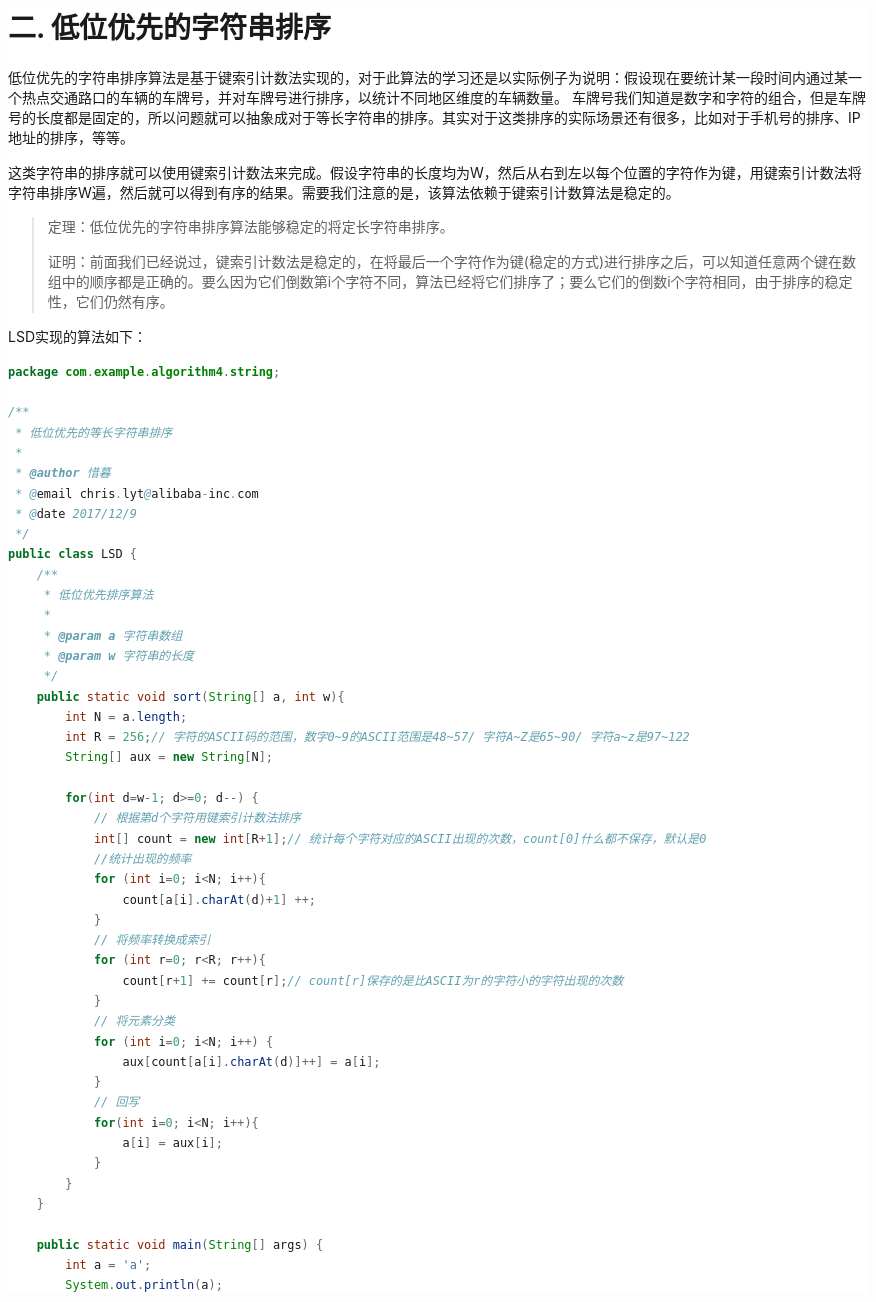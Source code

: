

# 二. 低位优先的字符串排序

低位优先的字符串排序算法是基于键索引计数法实现的，对于此算法的学习还是以实际例子为说明：假设现在要统计某一段时间内通过某一个热点交通路口的车辆的车牌号，并对车牌号进行排序，以统计不同地区维度的车辆数量。 车牌号我们知道是数字和字符的组合，但是车牌号的长度都是固定的，所以问题就可以抽象成对于等长字符串的排序。其实对于这类排序的实际场景还有很多，比如对于手机号的排序、IP地址的排序，等等。

这类字符串的排序就可以使用键索引计数法来完成。假设字符串的长度均为W，然后从右到左以每个位置的字符作为键，用键索引计数法将字符串排序W遍，然后就可以得到有序的结果。需要我们注意的是，该算法依赖于键索引计数算法是稳定的。

> 定理：低位优先的字符串排序算法能够稳定的将定长字符串排序。
>
> 证明：前面我们已经说过，键索引计数法是稳定的，在将最后一个字符作为键(稳定的方式)进行排序之后，可以知道任意两个键在数组中的顺序都是正确的。要么因为它们倒数第i个字符不同，算法已经将它们排序了；要么它们的倒数i个字符相同，由于排序的稳定性，它们仍然有序。



LSD实现的算法如下：

```Java
package com.example.algorithm4.string;

/**
 * 低位优先的等长字符串排序
 *
 * @author 惜暮
 * @email chris.lyt@alibaba-inc.com
 * @date 2017/12/9
 */
public class LSD {
    /**
     * 低位优先排序算法
     *
     * @param a 字符串数组
     * @param w 字符串的长度
     */
    public static void sort(String[] a, int w){
        int N = a.length;
        int R = 256;// 字符的ASCII码的范围，数字0~9的ASCII范围是48~57/ 字符A~Z是65~90/ 字符a~z是97~122
        String[] aux = new String[N];

        for(int d=w-1; d>=0; d--) {
            // 根据第d个字符用键索引计数法排序
            int[] count = new int[R+1];// 统计每个字符对应的ASCII出现的次数，count[0]什么都不保存，默认是0
            //统计出现的频率
            for (int i=0; i<N; i++){
                count[a[i].charAt(d)+1] ++;
            }
            // 将频率转换成索引
            for (int r=0; r<R; r++){
                count[r+1] += count[r];// count[r]保存的是比ASCII为r的字符小的字符出现的次数
            }
            // 将元素分类
            for (int i=0; i<N; i++) {
                aux[count[a[i].charAt(d)]++] = a[i];
            }
            // 回写
            for(int i=0; i<N; i++){
                a[i] = aux[i];
            }
        }
    }

    public static void main(String[] args) {
        int a = 'a';
        System.out.println(a);
```